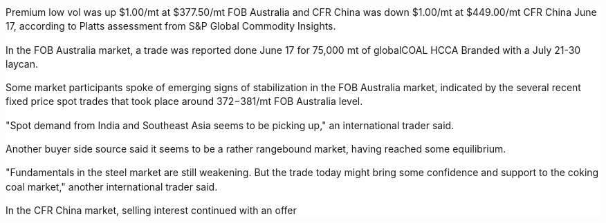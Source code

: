 Premium low vol was up $1.00/mt at $377.50/mt FOB Australia
and CFR China was down $1.00/mt at $449.00/mt CFR China June 17,
according to Platts assessment from S&P Global Commodity Insights.








In the FOB Australia market, a trade was reported done June 17 for
75,000 mt of globalCOAL HCCA Branded with a July 21-30 laycan.

Some market participants spoke of emerging signs of stabilization
in the FOB Australia market, indicated by the several recent fixed price
spot trades that took place around $372-$381/mt FOB Australia level.

"Spot demand from India and Southeast Asia seems to be picking
up," an international trader said.

Another buyer side source said it seems to be a rather rangebound
market, having reached some equilibrium.

"Fundamentals in the steel market are still weakening. But the
trade today might bring some confidence and support to the coking
coal market," another international trader said.

In the CFR China market, selling interest continued with an offer
